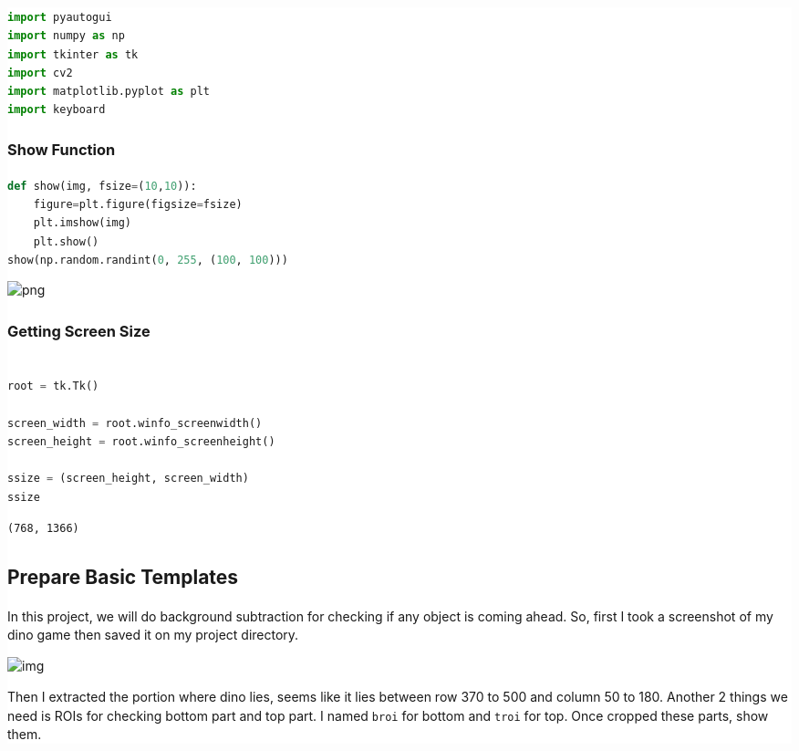 
```python
import pyautogui
import numpy as np
import tkinter as tk
import cv2
import matplotlib.pyplot as plt
import keyboard

```

### Show Function


```python
def show(img, fsize=(10,10)):
    figure=plt.figure(figsize=fsize)
    plt.imshow(img)
    plt.show()
show(np.random.randint(0, 255, (100, 100)))

```


    
![png]({{site.url}}/assets/trex-game/output_3_0.png)
    


###  Getting Screen Size



```python

root = tk.Tk()

screen_width = root.winfo_screenwidth()
screen_height = root.winfo_screenheight()

ssize = (screen_height, screen_width)
ssize
```




    (768, 1366)



## Prepare Basic Templates
In this project, we will do background subtraction for checking if any object is coming ahead. So, first I took a screenshot of my dino game then saved it on my project directory.

![img]({{site.url}}/assets/trex-game/chrome_dino.png)

Then I extracted the portion where dino lies, seems like it lies between row 370 to 500 and column 50 to 180. Another 2 things we need is ROIs for checking bottom part and top part. I named `broi` for bottom and `troi` for top. Once cropped these parts, show them.
